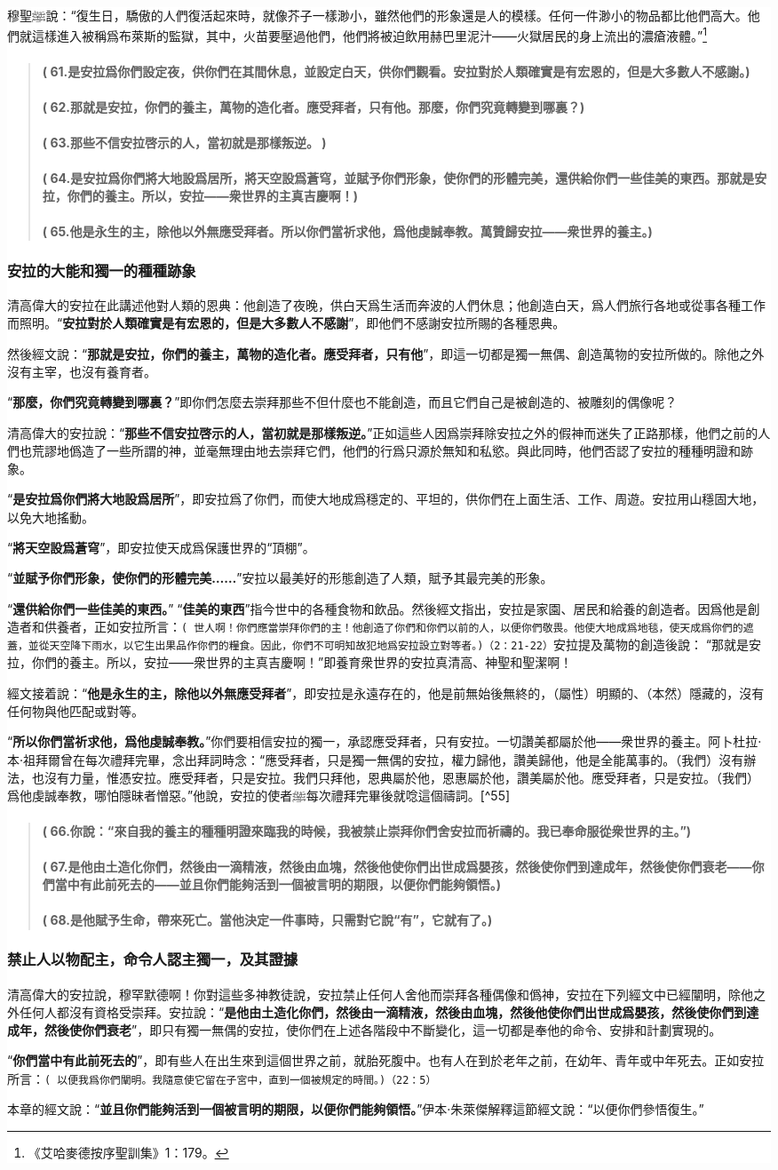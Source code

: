 穆聖ﷺ說：“復生日，驕傲的人們復活起來時，就像芥子一樣渺小，雖然他們的形象還是人的模樣。任何一件渺小的物品都比他們高大。他們就這樣進入被稱爲布萊斯的監獄，其中，火苗要壓過他們，他們將被迫飲用赫巴里泥汁——火獄居民的身上流出的濃瘡液體。”[^54] 

[^52]:《格爾特賓教律》15：327。

[^53]:《艾哈麥德按序聖訓集》4：271；《泰伯裏經注》21： 406、407；《聖訓大集》6：405、450；《伊本·馬哲聖訓集》2：1258；《提爾密濟聖訓全集詮釋》8：308、9：121；《艾布·達烏德聖訓集》2：161。

> #### ( 61.是安拉爲你們設定夜，供你們在其間休息，並設定白天，供你們觀看。安拉對於人類確實是有宏恩的，但是大多數人不感謝。)
> #### ( 62.那就是安拉，你們的養主，萬物的造化者。應受拜者，只有他。那麼，你們究竟轉變到哪裏？)
> #### ( 63.那些不信安拉啓示的人，當初就是那樣叛逆。 )
> #### ( 64.是安拉爲你們將大地設爲居所，將天空設爲蒼穹，並賦予你們形象，使你們的形體完美，還供給你們一些佳美的東西。那就是安拉，你們的養主。所以，安拉——衆世界的主真吉慶啊！)
> #### ( 65.他是永生的主，除他以外無應受拜者。所以你們當祈求他，爲他虔誠奉教。萬贊歸安拉——衆世界的養主。)

### 安拉的大能和獨一的種種跡象

清高偉大的安拉在此講述他對人類的恩典：他創造了夜晚，供白天爲生活而奔波的人們休息；他創造白天，爲人們旅行各地或從事各種工作而照明。“**安拉對於人類確實是有宏恩的，但是大多數人不感謝**”，即他們不感謝安拉所賜的各種恩典。

然後經文說：“**那就是安拉，你們的養主，萬物的造化者。應受拜者，只有他**”，即這一切都是獨一無偶、創造萬物的安拉所做的。除他之外沒有主宰，也沒有養育者。

“**那麼，你們究竟轉變到哪裏？**”即你們怎麼去崇拜那些不但什麼也不能創造，而且它們自己是被創造的、被雕刻的偶像呢？

清高偉大的安拉說：“**那些不信安拉啓示的人，當初就是那樣叛逆。**”正如這些人因爲崇拜除安拉之外的假神而迷失了正路那樣，他們之前的人們也荒謬地僞造了一些所謂的神，並毫無理由地去崇拜它們，他們的行爲只源於無知和私慾。與此同時，他們否認了安拉的種種明證和跡象。

“**是安拉爲你們將大地設爲居所**”，即安拉爲了你們，而使大地成爲穩定的、平坦的，供你們在上面生活、工作、周遊。安拉用山穩固大地，以免大地搖動。

[^54]:《艾哈麥德按序聖訓集》1：179。

“**將天空設爲蒼穹**”，即安拉使天成爲保護世界的“頂棚”。

“**並賦予你們形象，使你們的形體完美……**”安拉以最美好的形態創造了人類，賦予其最完美的形象。

“**還供給你們一些佳美的東西。**” “**佳美的東西**”指今世中的各種食物和飲品。然後經文指出，安拉是家園、居民和給養的創造者。因爲他是創造者和供養者，正如安拉所言：`( 世人啊！你們應當崇拜你們的主！他創造了你們和你們以前的人，以便你們敬畏。他使大地成爲地毯，使天成爲你們的遮蓋，並從天空降下雨水，以它生出果品作你們的糧食。因此，你們不可明知故犯地爲安拉設立對等者。)（2：21-22）`安拉提及萬物的創造後說： “那就是安拉，你們的養主。所以，安拉——衆世界的主真吉慶啊！”即養育衆世界的安拉真清高、神聖和聖潔啊！

經文接着說：“**他是永生的主，除他以外無應受拜者**”，即安拉是永遠存在的，他是前無始後無終的，（屬性）明顯的、（本然）隱藏的，沒有任何物與他匹配或對等。

“**所以你們當祈求他，爲他虔誠奉教。**”你們要相信安拉的獨一，承認應受拜者，只有安拉。一切讚美都屬於他——衆世界的養主。阿卜杜拉·本·祖拜爾曾在每次禮拜完畢，念出拜詞時念：“應受拜者，只是獨一無偶的安拉，權力歸他，讚美歸他，他是全能萬事的。（我們）沒有辦法，也沒有力量，惟憑安拉。應受拜者，只是安拉。我們只拜他，恩典屬於他，恩惠屬於他，讚美屬於他。應受拜者，只是安拉。（我們）爲他虔誠奉教，哪怕隱昧者憎惡。”他說，安拉的使者ﷺ每次禮拜完畢後就唸這個禱詞。[^55] 

> #### ( 66.你說：“來自我的養主的種種明證來臨我的時候，我被禁止崇拜你們舍安拉而祈禱的。我已奉命服從衆世界的主。”)
> #### ( 67.是他由土造化你們，然後由一滴精液，然後由血塊，然後他使你們出世成爲嬰孩，然後使你們到達成年，然後使你們衰老——你們當中有此前死去的——並且你們能夠活到一個被言明的期限，以便你們能夠領悟。)
> #### ( 68.是他賦予生命，帶來死亡。當他決定一件事時，只需對它說“有”，它就有了。)

### 禁止人以物配主，命令人認主獨一，及其證據

清高偉大的安拉說，穆罕默德啊！你對這些多神教徒說，安拉禁止任何人舍他而崇拜各種偶像和僞神，安拉在下列經文中已經闡明，除他之外任何人都沒有資格受崇拜。安拉說：“**是他由土造化你們，然後由一滴精液，然後由血塊，然後他使你們出世成爲嬰孩，然後使你們到達成年，然後使你們衰老**”，即只有獨一無偶的安拉，使你們在上述各階段中不斷變化，這一切都是奉他的命令、安排和計劃實現的。

“**你們當中有此前死去的**”，即有些人在出生來到這個世界之前，就胎死腹中。也有人在到於老年之前，在幼年、青年或中年死去。正如安拉所言：`( 以便我爲你們闡明。我隨意使它留在子宮中，直到一個被規定的時間。)（22：5）`

本章的經文說：“**並且你們能夠活到一個被言明的期限，以便你們能夠領悟。**”伊本·朱萊傑解釋這節經文說：“以便你們參悟復生。”
